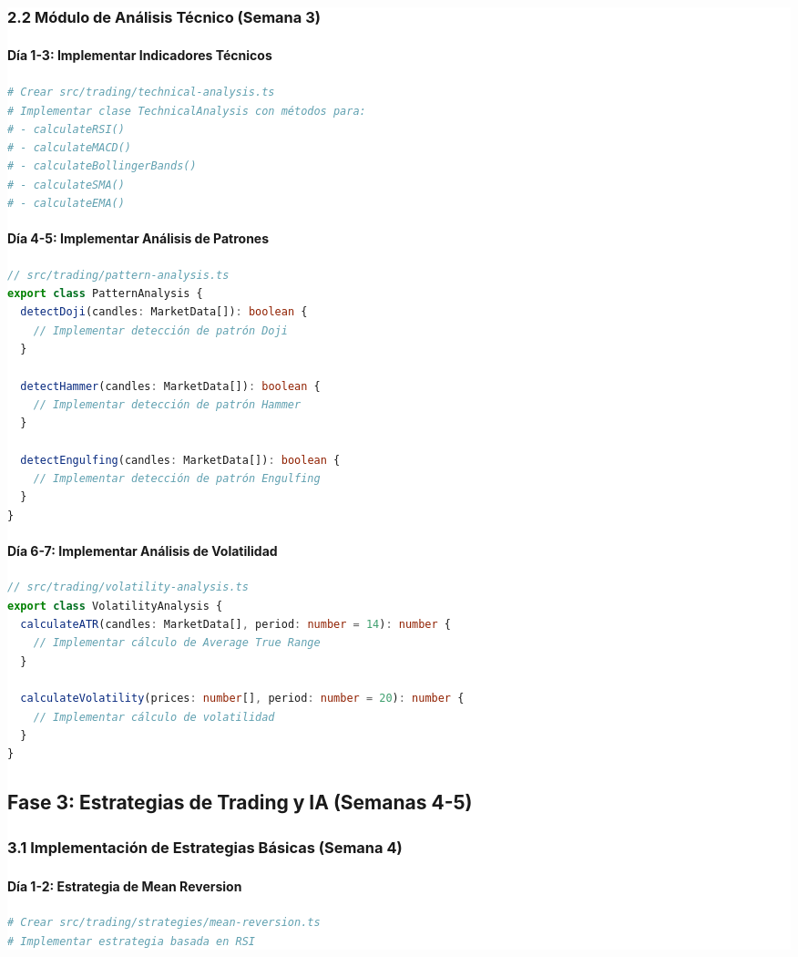 ### 2.2 Módulo de Análisis Técnico (Semana 3)

#### Día 1-3: Implementar Indicadores Técnicos
```bash
# Crear src/trading/technical-analysis.ts
# Implementar clase TechnicalAnalysis con métodos para:
# - calculateRSI()
# - calculateMACD()
# - calculateBollingerBands()
# - calculateSMA()
# - calculateEMA()
```

#### Día 4-5: Implementar Análisis de Patrones
```typescript
// src/trading/pattern-analysis.ts
export class PatternAnalysis {
  detectDoji(candles: MarketData[]): boolean {
    // Implementar detección de patrón Doji
  }
  
  detectHammer(candles: MarketData[]): boolean {
    // Implementar detección de patrón Hammer
  }
  
  detectEngulfing(candles: MarketData[]): boolean {
    // Implementar detección de patrón Engulfing
  }
}
```

#### Día 6-7: Implementar Análisis de Volatilidad
```typescript
// src/trading/volatility-analysis.ts
export class VolatilityAnalysis {
  calculateATR(candles: MarketData[], period: number = 14): number {
    // Implementar cálculo de Average True Range
  }
  
  calculateVolatility(prices: number[], period: number = 20): number {
    // Implementar cálculo de volatilidad
  }
}
```

## Fase 3: Estrategias de Trading y IA (Semanas 4-5)

### 3.1 Implementación de Estrategias Básicas (Semana 4)

#### Día 1-2: Estrategia de Mean Reversion
```bash
# Crear src/trading/strategies/mean-reversion.ts
# Implementar estrategia basada en RSI
```
